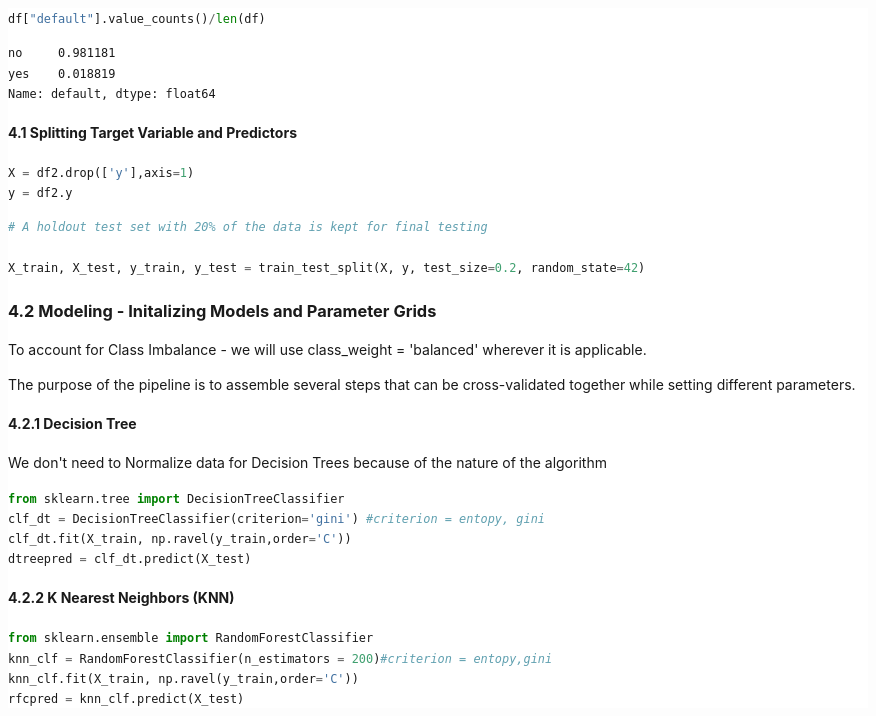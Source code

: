   </tbody>
</table>
</div>




```python
df["default"].value_counts()/len(df)
```




    no     0.981181
    yes    0.018819
    Name: default, dtype: float64



#### 4.1 Splitting Target Variable and Predictors


```python
X = df2.drop(['y'],axis=1)
y = df2.y
```


```python
# A holdout test set with 20% of the data is kept for final testing

X_train, X_test, y_train, y_test = train_test_split(X, y, test_size=0.2, random_state=42)
```

### 4.2 Modeling - Initalizing Models and Parameter Grids

To account for Class Imbalance - we will use class_weight = 'balanced' wherever it is applicable.

The purpose of the pipeline is to assemble several steps that can be cross-validated together while setting different parameters.

#### 4.2.1 Decision Tree

We don't need to Normalize data for Decision Trees because of the nature of the algorithm


```python
from sklearn.tree import DecisionTreeClassifier
clf_dt = DecisionTreeClassifier(criterion='gini') #criterion = entopy, gini
clf_dt.fit(X_train, np.ravel(y_train,order='C'))
dtreepred = clf_dt.predict(X_test)
```

#### 4.2.2 K Nearest Neighbors (KNN)


```python
from sklearn.ensemble import RandomForestClassifier
knn_clf = RandomForestClassifier(n_estimators = 200)#criterion = entopy,gini
knn_clf.fit(X_train, np.ravel(y_train,order='C'))
rfcpred = knn_clf.predict(X_test)
```
